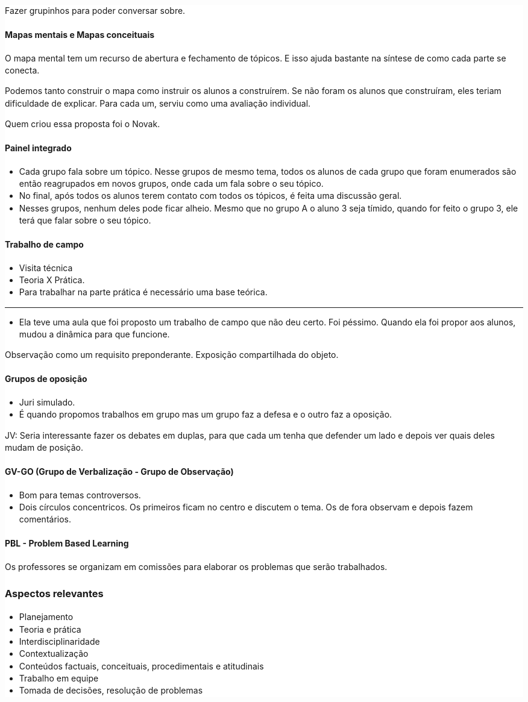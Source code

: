 Fazer grupinhos para poder conversar sobre.

#### Mapas mentais e Mapas conceituais

O mapa mental tem um recurso de abertura e fechamento de tópicos. E isso ajuda bastante na síntese de como cada parte se conecta.

Podemos tanto construir o mapa como instruir os alunos a construírem. Se não foram os alunos que construíram, eles teriam dificuldade de explicar. Para cada um, serviu como uma avaliação individual.

Quem criou essa proposta foi o Novak.

#### Painel integrado

- Cada grupo fala sobre um tópico. Nesse grupos de mesmo tema, todos os alunos de cada grupo que foram enumerados são então reagrupados em novos grupos, onde cada um fala sobre o seu tópico.
- No final, após todos os alunos terem contato com todos os tópicos, é feita uma discussão geral.
- Nesses grupos, nenhum deles pode ficar alheio. Mesmo que no grupo A o aluno 3 seja tímido, quando for feito o grupo 3, ele terá que falar sobre o seu tópico.

#### Trabalho de campo

- Visita técnica
- Teoria X Prática.
- Para trabalhar na parte prática é necessário uma base teórica.

---

- Ela teve uma aula que foi proposto um trabalho de campo que não deu certo. Foi péssimo. Quando ela foi propor aos alunos, mudou a dinâmica para que funcione.

Observação como um requisito preponderante. Exposição compartilhada do objeto.

#### Grupos de oposição

- Juri simulado.
- É quando propomos trabalhos em grupo mas um grupo faz a defesa e o outro faz a oposição.

JV: Seria interessante fazer os debates em duplas, para que cada um tenha que defender um lado e depois ver quais deles mudam de posição.

#### GV-GO (Grupo de Verbalização - Grupo de Observação)

- Bom para temas controversos.
- Dois círculos concentricos. Os primeiros ficam no centro e discutem o tema. Os de fora observam e depois fazem comentários.

#### PBL - Problem Based Learning

Os professores se organizam em comissões para elaborar os problemas que serão trabalhados.

### Aspectos relevantes

- Planejamento
- Teoria e prática
- Interdisciplinaridade
- Contextualização
- Conteúdos factuais, conceituais, procedimentais e atitudinais
- Trabalho em equipe
- Tomada de decisões, resolução de problemas
